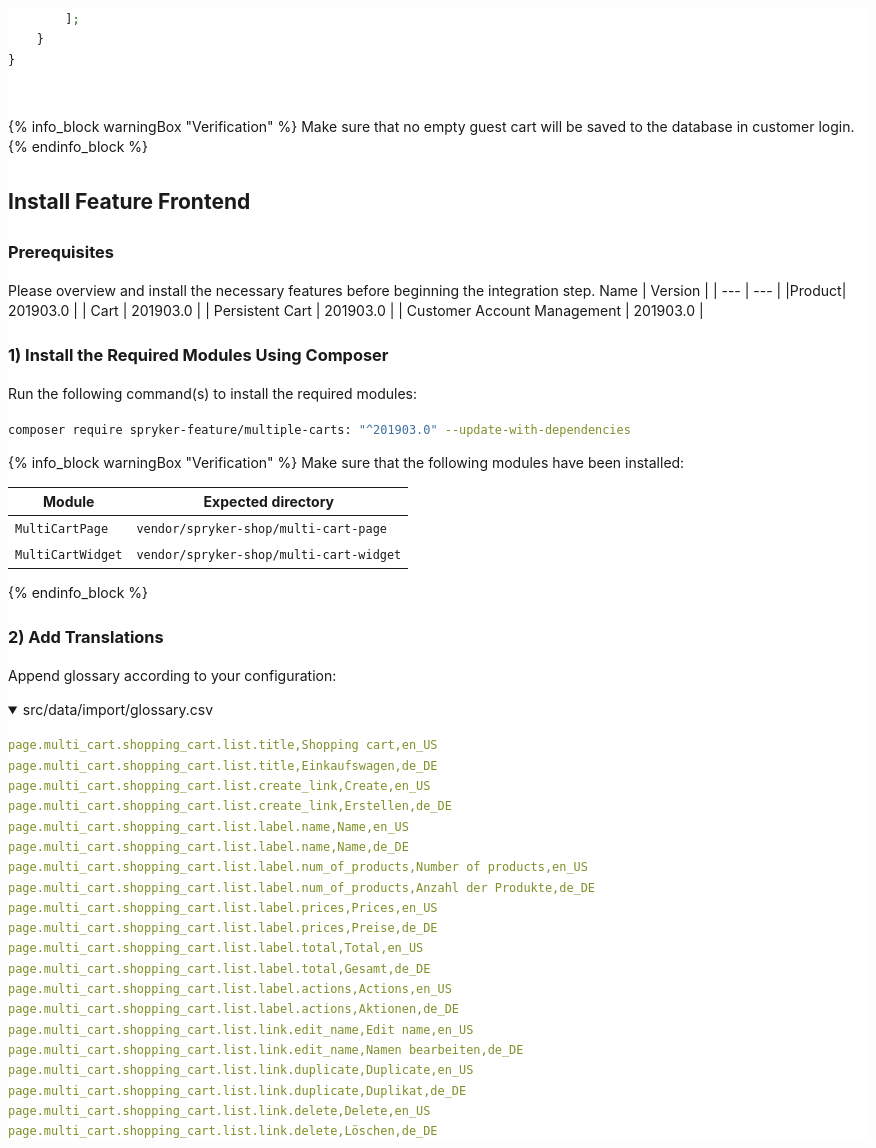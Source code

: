 ```php
		];
	}
}
```
<br>
</details>

{% info_block warningBox "Verification" %}
Make sure that no  empty guest cart will be saved to the database in customer login.
{% endinfo_block %}

## Install Feature Frontend
### Prerequisites

Please overview and install the necessary features before beginning the integration step.
 Name | Version |
| --- | --- |
|Product| 201903.0 | 
| Cart | 201903.0 |
| Persistent Cart | 201903.0 |
| Customer Account Management | 201903.0 |

### 1) Install the Required Modules Using Composer

Run the following command(s) to install the required modules:
```bash
composer require spryker-feature/multiple-carts: "^201903.0" --update-with-dependencies
```

{% info_block warningBox "Verification" %}
Make sure that the following modules have been installed:<table><thead><tr><th>Module</th><th>Expected directory</th></tr></thead><tbody><tr><td>`MultiCartPage`</td><td>`vendor/spryker-shop/multi-cart-page`</td></tr><tr><td>`MultiCartWidget`</td><td>`vendor/spryker-shop/multi-cart-widget`</td></tr></tbody></table>
{% endinfo_block %}       

### 2) Add Translations
Append glossary according to your configuration:
<details open>
<summary>src/data/import/glossary.csv</summary>

```yaml
page.multi_cart.shopping_cart.list.title,Shopping cart,en_US
page.multi_cart.shopping_cart.list.title,Einkaufswagen,de_DE
page.multi_cart.shopping_cart.list.create_link,Create,en_US
page.multi_cart.shopping_cart.list.create_link,Erstellen,de_DE
page.multi_cart.shopping_cart.list.label.name,Name,en_US
page.multi_cart.shopping_cart.list.label.name,Name,de_DE
page.multi_cart.shopping_cart.list.label.num_of_products,Number of products,en_US
page.multi_cart.shopping_cart.list.label.num_of_products,Anzahl der Produkte,de_DE
page.multi_cart.shopping_cart.list.label.prices,Prices,en_US
page.multi_cart.shopping_cart.list.label.prices,Preise,de_DE
page.multi_cart.shopping_cart.list.label.total,Total,en_US
page.multi_cart.shopping_cart.list.label.total,Gesamt,de_DE
page.multi_cart.shopping_cart.list.label.actions,Actions,en_US
page.multi_cart.shopping_cart.list.label.actions,Aktionen,de_DE
page.multi_cart.shopping_cart.list.link.edit_name,Edit name,en_US
page.multi_cart.shopping_cart.list.link.edit_name,Namen bearbeiten,de_DE
page.multi_cart.shopping_cart.list.link.duplicate,Duplicate,en_US
page.multi_cart.shopping_cart.list.link.duplicate,Duplikat,de_DE
page.multi_cart.shopping_cart.list.link.delete,Delete,en_US
page.multi_cart.shopping_cart.list.link.delete,Löschen,de_DE
```